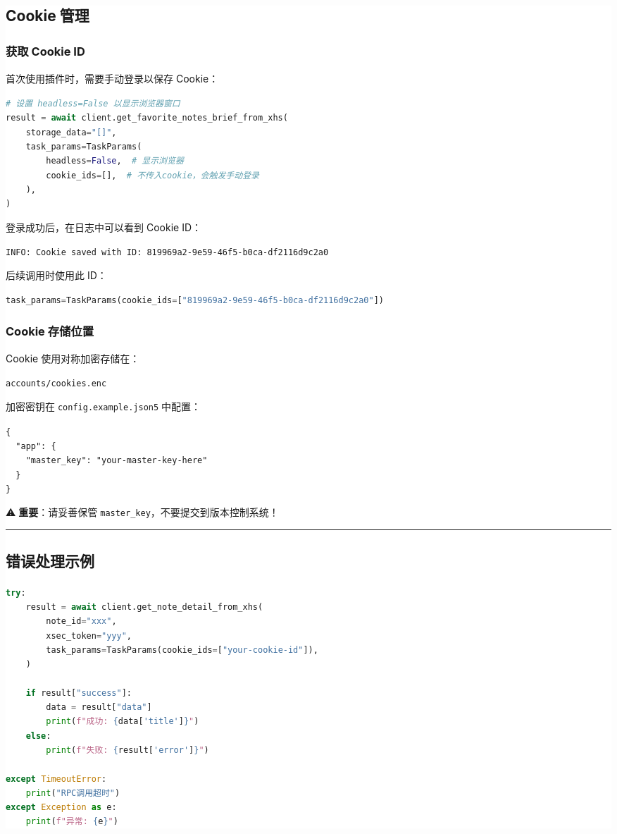 
## Cookie 管理

### 获取 Cookie ID

首次使用插件时，需要手动登录以保存 Cookie：

```python
# 设置 headless=False 以显示浏览器窗口
result = await client.get_favorite_notes_brief_from_xhs(
    storage_data="[]",
    task_params=TaskParams(
        headless=False,  # 显示浏览器
        cookie_ids=[],  # 不传入cookie，会触发手动登录
    ),
)
```

登录成功后，在日志中可以看到 Cookie ID：
```
INFO: Cookie saved with ID: 819969a2-9e59-46f5-b0ca-df2116d9c2a0
```

后续调用时使用此 ID：
```python
task_params=TaskParams(cookie_ids=["819969a2-9e59-46f5-b0ca-df2116d9c2a0"])
```

### Cookie 存储位置

Cookie 使用对称加密存储在：
```
accounts/cookies.enc
```

加密密钥在 `config.example.json5` 中配置：
```json5
{
  "app": {
    "master_key": "your-master-key-here"
  }
}
```

⚠️ **重要**：请妥善保管 `master_key`，不要提交到版本控制系统！

---

## 错误处理示例

```python
try:
    result = await client.get_note_detail_from_xhs(
        note_id="xxx",
        xsec_token="yyy",
        task_params=TaskParams(cookie_ids=["your-cookie-id"]),
    )

    if result["success"]:
        data = result["data"]
        print(f"成功: {data['title']}")
    else:
        print(f"失败: {result['error']}")

except TimeoutError:
    print("RPC调用超时")
except Exception as e:
    print(f"异常: {e}")
```